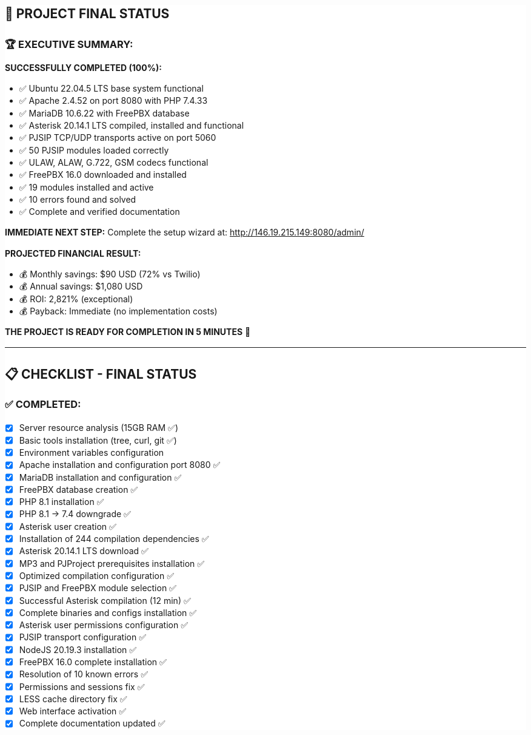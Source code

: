 
## 🎉 **PROJECT FINAL STATUS**

### **🏆 EXECUTIVE SUMMARY:**

**SUCCESSFULLY COMPLETED (100%):**
- ✅ Ubuntu 22.04.5 LTS base system functional
- ✅ Apache 2.4.52 on port 8080 with PHP 7.4.33
- ✅ MariaDB 10.6.22 with FreePBX database
- ✅ Asterisk 20.14.1 LTS compiled, installed and functional
- ✅ PJSIP TCP/UDP transports active on port 5060
- ✅ 50 PJSIP modules loaded correctly
- ✅ ULAW, ALAW, G.722, GSM codecs functional
- ✅ FreePBX 16.0 downloaded and installed
- ✅ 19 modules installed and active
- ✅ 10 errors found and solved
- ✅ Complete and verified documentation

**IMMEDIATE NEXT STEP:**
Complete the setup wizard at: http://146.19.215.149:8080/admin/

**PROJECTED FINANCIAL RESULT:**
- 💰 Monthly savings: $90 USD (72% vs Twilio)
- 💰 Annual savings: $1,080 USD  
- 💰 ROI: 2,821% (exceptional)
- 💰 Payback: Immediate (no implementation costs)

**THE PROJECT IS READY FOR COMPLETION IN 5 MINUTES** 🚀

---

## 📋 **CHECKLIST - FINAL STATUS**

### **✅ COMPLETED:**
- [x] Server resource analysis (15GB RAM ✅)
- [x] Basic tools installation (tree, curl, git ✅)
- [x] Environment variables configuration
- [x] Apache installation and configuration port 8080 ✅
- [x] MariaDB installation and configuration ✅
- [x] FreePBX database creation ✅
- [x] PHP 8.1 installation ✅
- [x] PHP 8.1 → 7.4 downgrade ✅
- [x] Asterisk user creation ✅
- [x] Installation of 244 compilation dependencies ✅
- [x] Asterisk 20.14.1 LTS download ✅
- [x] MP3 and PJProject prerequisites installation ✅
- [x] Optimized compilation configuration ✅
- [x] PJSIP and FreePBX module selection ✅
- [x] Successful Asterisk compilation (12 min) ✅
- [x] Complete binaries and configs installation ✅
- [x] Asterisk user permissions configuration ✅
- [x] PJSIP transport configuration ✅
- [x] NodeJS 20.19.3 installation ✅
- [x] FreePBX 16.0 complete installation ✅
- [x] Resolution of 10 known errors ✅
- [x] Permissions and sessions fix ✅
- [x] LESS cache directory fix ✅
- [x] Web interface activation ✅
- [x] Complete documentation updated ✅
